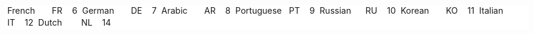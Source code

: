 <td class="entry colsep-1 rowsep-1"
headers="ID-00001875__entry__32"> French     </td>
<td class="entry colsep-1 rowsep-1"
headers="ID-00001875__entry__33"> FR   </td>
</tr>
<tr class="odd row">
<td class="entry colsep-1 rowsep-1"
headers="ID-00001875__entry__31">6</td>
<td class="entry colsep-1 rowsep-1"
headers="ID-00001875__entry__32"> German     </td>
<td class="entry colsep-1 rowsep-1"
headers="ID-00001875__entry__33"> DE   </td>
</tr>
<tr class="even row">
<td class="entry colsep-1 rowsep-1"
headers="ID-00001875__entry__31">7</td>
<td class="entry colsep-1 rowsep-1"
headers="ID-00001875__entry__32"> Arabic     </td>
<td class="entry colsep-1 rowsep-1"
headers="ID-00001875__entry__33"> AR   </td>
</tr>
<tr class="odd row">
<td class="entry colsep-1 rowsep-1"
headers="ID-00001875__entry__31">8</td>
<td class="entry colsep-1 rowsep-1"
headers="ID-00001875__entry__32"> Portuguese </td>
<td class="entry colsep-1 rowsep-1"
headers="ID-00001875__entry__33"> PT   </td>
</tr>
<tr class="even row">
<td class="entry colsep-1 rowsep-1"
headers="ID-00001875__entry__31">9</td>
<td class="entry colsep-1 rowsep-1"
headers="ID-00001875__entry__32"> Russian    </td>
<td class="entry colsep-1 rowsep-1"
headers="ID-00001875__entry__33"> RU   </td>
</tr>
<tr class="odd row">
<td class="entry colsep-1 rowsep-1"
headers="ID-00001875__entry__31">10</td>
<td class="entry colsep-1 rowsep-1"
headers="ID-00001875__entry__32"> Korean     </td>
<td class="entry colsep-1 rowsep-1"
headers="ID-00001875__entry__33"> KO   </td>
</tr>
<tr class="even row">
<td class="entry colsep-1 rowsep-1"
headers="ID-00001875__entry__31">11</td>
<td class="entry colsep-1 rowsep-1"
headers="ID-00001875__entry__32"> Italian    </td>
<td class="entry colsep-1 rowsep-1"
headers="ID-00001875__entry__33"> IT   </td>
</tr>
<tr class="odd row">
<td class="entry colsep-1 rowsep-1"
headers="ID-00001875__entry__31">12</td>
<td class="entry colsep-1 rowsep-1"
headers="ID-00001875__entry__32"> Dutch      </td>
<td class="entry colsep-1 rowsep-1"
headers="ID-00001875__entry__33"> NL   </td>
</tr>
<tr class="even row">
<td class="entry colsep-1 rowsep-1"
headers="ID-00001875__entry__31">14</td>